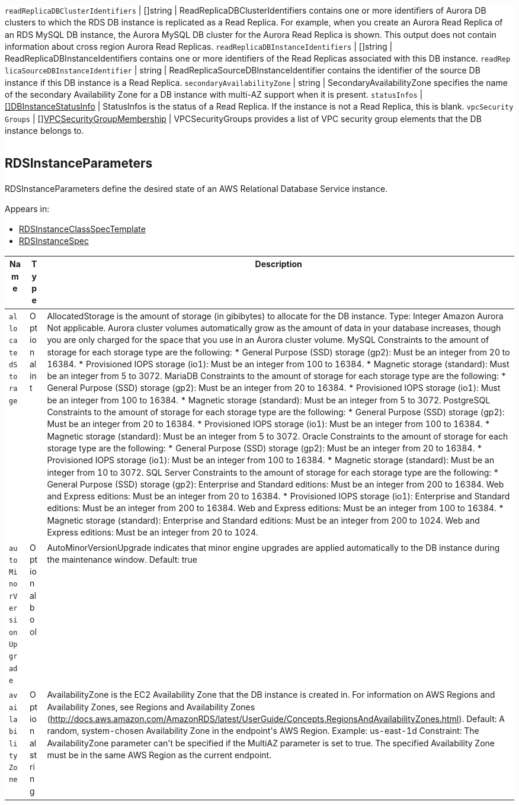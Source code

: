 `readReplicaDBClusterIdentifiers` | []string | ReadReplicaDBClusterIdentifiers contains one or more identifiers of Aurora DB clusters to which the RDS DB instance is replicated as a Read Replica. For example, when you create an Aurora Read Replica of an RDS MySQL DB instance, the Aurora MySQL DB cluster for the Aurora Read Replica is shown. This output does not contain information about cross region Aurora Read Replicas.
`readReplicaDBInstanceIdentifiers` | []string | ReadReplicaDBInstanceIdentifiers contains one or more identifiers of the Read Replicas associated with this DB instance.
`readReplicaSourceDBInstanceIdentifier` | string | ReadReplicaSourceDBInstanceIdentifier contains the identifier of the source DB instance if this DB instance is a Read Replica.
`secondaryAvailabilityZone` | string | SecondaryAvailabilityZone specifies the name of the secondary Availability Zone for a DB instance with multi-AZ support when it is present.
`statusInfos` | [[]DBInstanceStatusInfo](#DBInstanceStatusInfo) | StatusInfos is the status of a Read Replica. If the instance is not a Read Replica, this is blank.
`vpcSecurityGroups` | [[]VPCSecurityGroupMembership](#VPCSecurityGroupMembership) | VPCSecurityGroups provides a list of VPC security group elements that the DB instance belongs to.



## RDSInstanceParameters

RDSInstanceParameters define the desired state of an AWS Relational Database Service instance.

Appears in:

* [RDSInstanceClassSpecTemplate](#RDSInstanceClassSpecTemplate)
* [RDSInstanceSpec](#RDSInstanceSpec)


Name | Type | Description
-----|------|------------
`allocatedStorage` | Optional int | AllocatedStorage is the amount of storage (in gibibytes) to allocate for the DB instance. Type: Integer Amazon Aurora Not applicable. Aurora cluster volumes automatically grow as the amount of data in your database increases, though you are only charged for the space that you use in an Aurora cluster volume. MySQL Constraints to the amount of storage for each storage type are the following:    * General Purpose (SSD) storage (gp2): Must be an integer from 20 to 16384.    * Provisioned IOPS storage (io1): Must be an integer from 100 to 16384.    * Magnetic storage (standard): Must be an integer from 5 to 3072. MariaDB Constraints to the amount of storage for each storage type are the following:    * General Purpose (SSD) storage (gp2): Must be an integer from 20 to 16384.    * Provisioned IOPS storage (io1): Must be an integer from 100 to 16384.    * Magnetic storage (standard): Must be an integer from 5 to 3072. PostgreSQL Constraints to the amount of storage for each storage type are the following:    * General Purpose (SSD) storage (gp2): Must be an integer from 20 to 16384.    * Provisioned IOPS storage (io1): Must be an integer from 100 to 16384.    * Magnetic storage (standard): Must be an integer from 5 to 3072. Oracle Constraints to the amount of storage for each storage type are the following:    * General Purpose (SSD) storage (gp2): Must be an integer from 20 to 16384.    * Provisioned IOPS storage (io1): Must be an integer from 100 to 16384.    * Magnetic storage (standard): Must be an integer from 10 to 3072. SQL Server Constraints to the amount of storage for each storage type are the following:    * General Purpose (SSD) storage (gp2): Enterprise and Standard editions: Must be an integer from 200 to 16384. Web and Express editions: Must be an integer from 20 to 16384.    * Provisioned IOPS storage (io1): Enterprise and Standard editions: Must be an integer from 200 to 16384. Web and Express editions: Must be an integer from 100 to 16384.    * Magnetic storage (standard): Enterprise and Standard editions: Must be an integer from 200 to 1024. Web and Express editions: Must be an integer from 20 to 1024.
`autoMinorVersionUpgrade` | Optional bool | AutoMinorVersionUpgrade indicates that minor engine upgrades are applied automatically to the DB instance during the maintenance window. Default: true
`availabilityZone` | Optional string | AvailabilityZone is the EC2 Availability Zone that the DB instance is created in. For information on AWS Regions and Availability Zones, see Regions and Availability Zones (http://docs.aws.amazon.com/AmazonRDS/latest/UserGuide/Concepts.RegionsAndAvailabilityZones.html). Default: A random, system-chosen Availability Zone in the endpoint&#39;s AWS Region. Example: us-east-1d Constraint: The AvailabilityZone parameter can&#39;t be specified if the MultiAZ parameter is set to true. The specified Availability Zone must be in the same AWS Region as the current endpoint.